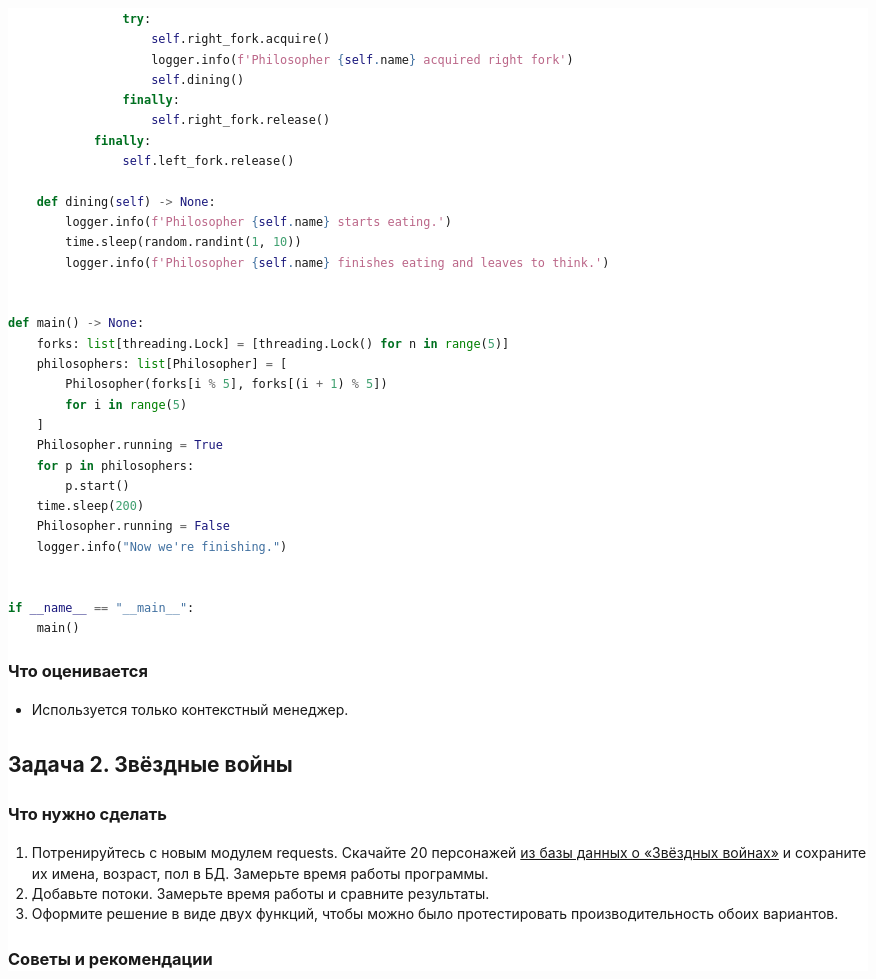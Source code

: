 ```python
                try:
                    self.right_fork.acquire()
                    logger.info(f'Philosopher {self.name} acquired right fork')
                    self.dining()
                finally:
                    self.right_fork.release()
            finally:
                self.left_fork.release()

    def dining(self) -> None:
        logger.info(f'Philosopher {self.name} starts eating.')
        time.sleep(random.randint(1, 10))
        logger.info(f'Philosopher {self.name} finishes eating and leaves to think.')


def main() -> None:
    forks: list[threading.Lock] = [threading.Lock() for n in range(5)]
    philosophers: list[Philosopher] = [
        Philosopher(forks[i % 5], forks[(i + 1) % 5])
        for i in range(5)
    ]
    Philosopher.running = True
    for p in philosophers:
        p.start()
    time.sleep(200)
    Philosopher.running = False
    logger.info("Now we're finishing.")


if __name__ == "__main__":
    main()
```

### Что оценивается

* Используется только контекстный менеджер.

## Задача 2. Звёздные войны

### Что нужно сделать

1. Потренируйтесь с новым модулем requests. Скачайте 20
   персонажей [из базы данных о «Звёздных войнах»](https://swapi.dev/) и сохраните их имена, возраст, пол в БД. Замерьте
   время работы программы.
2. Добавьте потоки. Замерьте время работы и сравните результаты.
3. Оформите решение в виде двух функций, чтобы можно было протестировать производительность обоих вариантов.

### Советы и рекомендации

